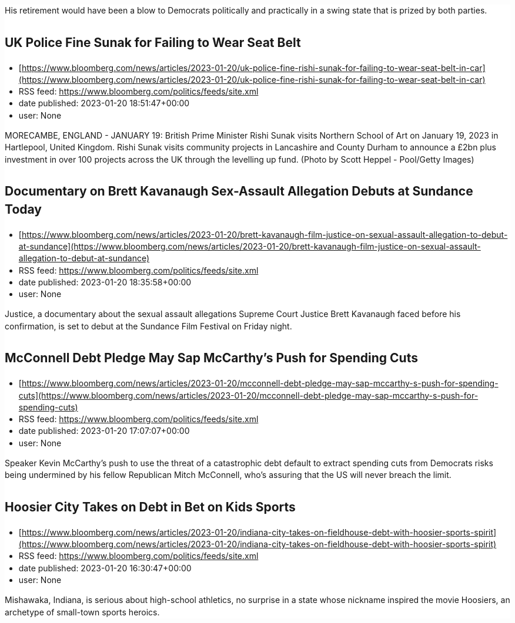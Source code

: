 <p>His retirement would have been a blow to Democrats politically and practically in a swing state that is prized by both parties.&nbsp;</p>

## UK Police Fine Sunak for Failing to Wear Seat Belt
 - [https://www.bloomberg.com/news/articles/2023-01-20/uk-police-fine-rishi-sunak-for-failing-to-wear-seat-belt-in-car](https://www.bloomberg.com/news/articles/2023-01-20/uk-police-fine-rishi-sunak-for-failing-to-wear-seat-belt-in-car)
 - RSS feed: https://www.bloomberg.com/politics/feeds/site.xml
 - date published: 2023-01-20 18:51:47+00:00
 - user: None

MORECAMBE, ENGLAND - JANUARY 19: British Prime Minister Rishi Sunak visits Northern School of Art on January 19, 2023 in Hartlepool, United Kingdom. Rishi Sunak visits community projects in Lancashire and County Durham to announce a £2bn plus investment in over 100 projects across the UK through the levelling up fund. (Photo by Scott Heppel - Pool/Getty Images)

## Documentary on Brett Kavanaugh Sex-Assault Allegation Debuts at Sundance Today
 - [https://www.bloomberg.com/news/articles/2023-01-20/brett-kavanaugh-film-justice-on-sexual-assault-allegation-to-debut-at-sundance](https://www.bloomberg.com/news/articles/2023-01-20/brett-kavanaugh-film-justice-on-sexual-assault-allegation-to-debut-at-sundance)
 - RSS feed: https://www.bloomberg.com/politics/feeds/site.xml
 - date published: 2023-01-20 18:35:58+00:00
 - user: None

Justice, a documentary about the sexual assault allegations Supreme Court Justice Brett Kavanaugh faced before his confirmation, is set to debut at the Sundance Film Festival on Friday night.

## McConnell Debt Pledge May Sap McCarthy’s Push for Spending Cuts
 - [https://www.bloomberg.com/news/articles/2023-01-20/mcconnell-debt-pledge-may-sap-mccarthy-s-push-for-spending-cuts](https://www.bloomberg.com/news/articles/2023-01-20/mcconnell-debt-pledge-may-sap-mccarthy-s-push-for-spending-cuts)
 - RSS feed: https://www.bloomberg.com/politics/feeds/site.xml
 - date published: 2023-01-20 17:07:07+00:00
 - user: None

Speaker Kevin McCarthy’s push to use the threat of a catastrophic debt default to extract spending cuts from Democrats risks being undermined by his fellow Republican Mitch McConnell, who’s assuring that the US will never breach the limit.

## Hoosier City Takes on Debt in Bet on Kids Sports
 - [https://www.bloomberg.com/news/articles/2023-01-20/indiana-city-takes-on-fieldhouse-debt-with-hoosier-sports-spirit](https://www.bloomberg.com/news/articles/2023-01-20/indiana-city-takes-on-fieldhouse-debt-with-hoosier-sports-spirit)
 - RSS feed: https://www.bloomberg.com/politics/feeds/site.xml
 - date published: 2023-01-20 16:30:47+00:00
 - user: None

Mishawaka, Indiana, is serious about high-school athletics, no surprise in a state whose nickname inspired the movie Hoosiers, an archetype of small-town sports heroics.
